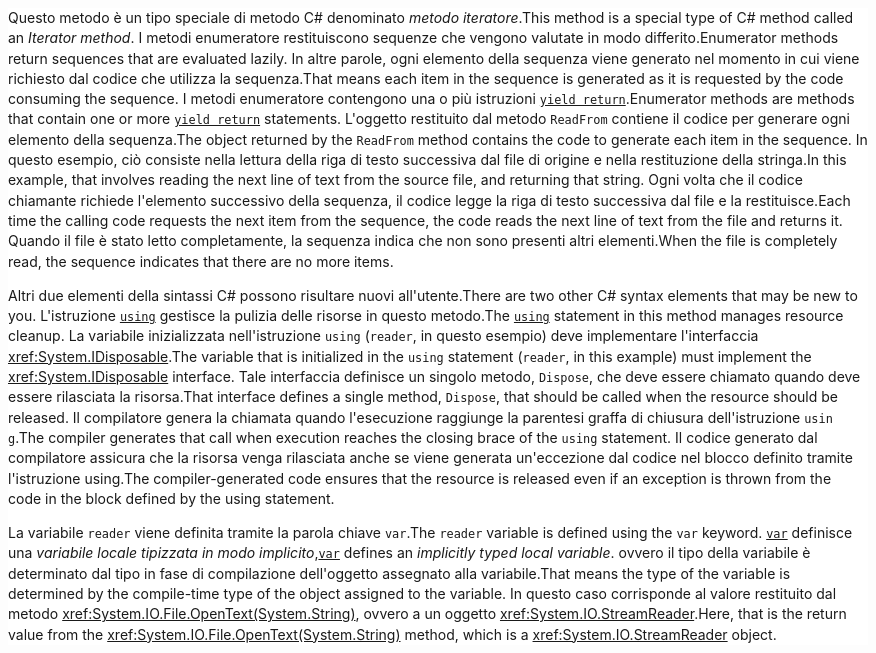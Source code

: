 <span data-ttu-id="67864-157">Questo metodo è un tipo speciale di metodo C# denominato *metodo iteratore*.</span><span class="sxs-lookup"><span data-stu-id="67864-157">This method is a special type of C# method called an *Iterator method*.</span></span> <span data-ttu-id="67864-158">I metodi enumeratore restituiscono sequenze che vengono valutate in modo differito.</span><span class="sxs-lookup"><span data-stu-id="67864-158">Enumerator methods return sequences that are evaluated lazily.</span></span> <span data-ttu-id="67864-159">In altre parole, ogni elemento della sequenza viene generato nel momento in cui viene richiesto dal codice che utilizza la sequenza.</span><span class="sxs-lookup"><span data-stu-id="67864-159">That means each item in the sequence is generated as it is requested by the code consuming the sequence.</span></span> <span data-ttu-id="67864-160">I metodi enumeratore contengono una o più istruzioni [`yield return`](../language-reference/keywords/yield.md).</span><span class="sxs-lookup"><span data-stu-id="67864-160">Enumerator methods are methods that contain one or more [`yield return`](../language-reference/keywords/yield.md) statements.</span></span> <span data-ttu-id="67864-161">L'oggetto restituito dal metodo `ReadFrom` contiene il codice per generare ogni elemento della sequenza.</span><span class="sxs-lookup"><span data-stu-id="67864-161">The object returned by the `ReadFrom` method contains the code to generate each item in the sequence.</span></span> <span data-ttu-id="67864-162">In questo esempio, ciò consiste nella lettura della riga di testo successiva dal file di origine e nella restituzione della stringa.</span><span class="sxs-lookup"><span data-stu-id="67864-162">In this example, that involves reading the next line of text from the source file, and returning that string.</span></span> <span data-ttu-id="67864-163">Ogni volta che il codice chiamante richiede l'elemento successivo della sequenza, il codice legge la riga di testo successiva dal file e la restituisce.</span><span class="sxs-lookup"><span data-stu-id="67864-163">Each time the calling code requests the next item from the sequence, the code reads the next line of text from the file and returns it.</span></span> <span data-ttu-id="67864-164">Quando il file è stato letto completamente, la sequenza indica che non sono presenti altri elementi.</span><span class="sxs-lookup"><span data-stu-id="67864-164">When the file is completely read, the sequence indicates that there are no more items.</span></span>

<span data-ttu-id="67864-165">Altri due elementi della sintassi C# possono risultare nuovi all'utente.</span><span class="sxs-lookup"><span data-stu-id="67864-165">There are two other C# syntax elements that may be new to you.</span></span> <span data-ttu-id="67864-166">L'istruzione [`using`](../language-reference/keywords/using-statement.md) gestisce la pulizia delle risorse in questo metodo.</span><span class="sxs-lookup"><span data-stu-id="67864-166">The [`using`](../language-reference/keywords/using-statement.md) statement in this method manages resource cleanup.</span></span> <span data-ttu-id="67864-167">La variabile inizializzata nell'istruzione `using` (`reader`, in questo esempio) deve implementare l'interfaccia <xref:System.IDisposable>.</span><span class="sxs-lookup"><span data-stu-id="67864-167">The variable that is initialized in the `using` statement (`reader`, in this example) must implement the <xref:System.IDisposable> interface.</span></span> <span data-ttu-id="67864-168">Tale interfaccia definisce un singolo metodo, `Dispose`, che deve essere chiamato quando deve essere rilasciata la risorsa.</span><span class="sxs-lookup"><span data-stu-id="67864-168">That interface defines a single method, `Dispose`, that should be called when the resource should be released.</span></span> <span data-ttu-id="67864-169">Il compilatore genera la chiamata quando l'esecuzione raggiunge la parentesi graffa di chiusura dell'istruzione `using`.</span><span class="sxs-lookup"><span data-stu-id="67864-169">The compiler generates that call when execution reaches the closing brace of the `using` statement.</span></span> <span data-ttu-id="67864-170">Il codice generato dal compilatore assicura che la risorsa venga rilasciata anche se viene generata un'eccezione dal codice nel blocco definito tramite l'istruzione using.</span><span class="sxs-lookup"><span data-stu-id="67864-170">The compiler-generated code ensures that the resource is released even if an exception is thrown from the code in the block defined by the using statement.</span></span>

<span data-ttu-id="67864-171">La variabile `reader` viene definita tramite la parola chiave `var`.</span><span class="sxs-lookup"><span data-stu-id="67864-171">The `reader` variable is defined using the `var` keyword.</span></span> <span data-ttu-id="67864-172">[`var`](../language-reference/keywords/var.md) definisce una *variabile locale tipizzata in modo implicito*,</span><span class="sxs-lookup"><span data-stu-id="67864-172">[`var`](../language-reference/keywords/var.md) defines an *implicitly typed local variable*.</span></span> <span data-ttu-id="67864-173">ovvero il tipo della variabile è determinato dal tipo in fase di compilazione dell'oggetto assegnato alla variabile.</span><span class="sxs-lookup"><span data-stu-id="67864-173">That means the type of the variable is determined by the compile-time type of the object assigned to the variable.</span></span> <span data-ttu-id="67864-174">In questo caso corrisponde al valore restituito dal metodo <xref:System.IO.File.OpenText(System.String)>, ovvero a un oggetto <xref:System.IO.StreamReader>.</span><span class="sxs-lookup"><span data-stu-id="67864-174">Here, that is the return value from the <xref:System.IO.File.OpenText(System.String)> method, which is a <xref:System.IO.StreamReader> object.</span></span>
